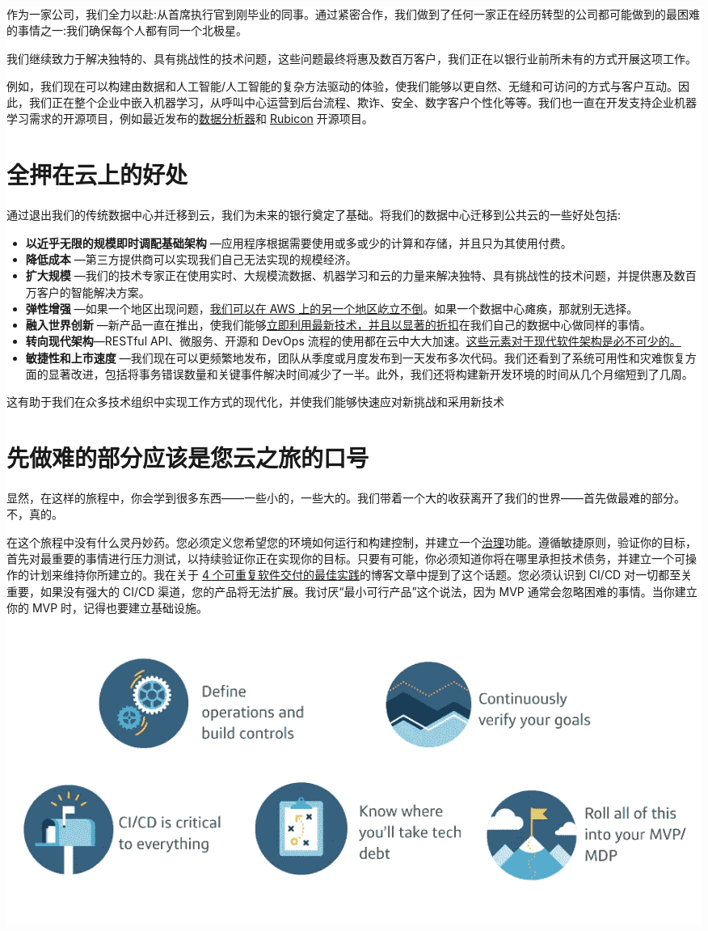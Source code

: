 作为一家公司，我们全力以赴:从首席执行官到刚毕业的同事。通过紧密合作，我们做到了任何一家正在经历转型的公司都可能做到的最困难的事情之一:我们确保每个人都有同一个北极星。

我们继续致力于解决独特的、具有挑战性的技术问题，这些问题最终将惠及数百万客户，我们正在以银行业前所未有的方式开展这项工作。

例如，我们现在可以构建由数据和人工智能/人工智能的复杂方法驱动的体验，使我们能够以更自然、无缝和可访问的方式与客户互动。因此，我们正在整个企业中嵌入机器学习，从呼叫中心运营到后台流程、欺诈、安全、数字客户个性化等等。我们也一直在开发支持企业机器学习需求的开源项目，例如最近发布的[数据分析器](https://www.capitalone.com/tech/open-source/basics-of-data-profiler/)和 [Rubicon](https://www.capitalone.com/tech/open-source/standardizing-machine-learning-model-development-with-rubicon/) 开源项目。

# 全押在云上的好处

通过退出我们的传统数据中心并迁移到云，我们为未来的银行奠定了基础。将我们的数据中心迁移到公共云的一些好处包括:

*   **以近乎无限的规模即时调配基础架构** —应用程序根据需要使用或多或少的计算和存储，并且只为其使用付费。
*   **降低成本** —第三方提供商可以实现我们自己无法实现的规模经济。
*   **扩大规模** —我们的技术专家正在使用实时、大规模流数据、机器学习和云的力量来解决独特、具有挑战性的技术问题，并提供惠及数百万客户的智能解决方案。
*   **弹性增强** —如果一个地区出现问题，[我们可以在 AWS 上的另一个地区屹立不倒](https://www.capitalone.com/tech/cloud/capital-one-mobile-auto-failover-machine-learning-model-for-resiliency/)。如果一个数据中心瘫痪，那就别无选择。
*   **融入世界创新** —新产品一直在推出，使我们能够[立即利用最新技术，并且以显著的折扣](https://www.capitalone.com/tech/cloud/capital-one-shopping-cloud-native-since-day-one/)在我们自己的数据中心做同样的事情。
*   **转向现代架构**—RESTful API、微服务、开源和 DevOps 流程的使用都在云中大大加速。[这些元素对于现代软件架构是必不可少的。](https://www.capitalone.com/tech/cloud/eno-real-time-alerts-powered-by-serverless/)
*   **敏捷性和上市速度** —我们现在可以更频繁地发布，团队从季度或月度发布到一天发布多次代码。我们还看到了系统可用性和灾难恢复方面的显著改进，包括将事务错误数量和关键事件解决时间减少了一半。此外，我们还将构建新开发环境的时间从几个月缩短到了几周。

这有助于我们在众多技术组织中实现工作方式的现代化，并使我们能够快速应对新挑战和采用新技术

# 先做难的部分应该是您云之旅的口号

显然，在这样的旅程中，你会学到很多东西——一些小的，一些大的。我们带着一个大的收获离开了我们的世界——首先做最难的部分。 不，真的。

在这个旅程中没有什么灵丹妙药。您必须定义您希望您的环境如何运行和构建控制，并建立一个[治理](https://www.capitalone.com/tech/cloud/fireside-chat-cloud-computing-trends/)功能。遵循敏捷原则，验证你的目标，首先对最重要的事情进行压力测试，以持续验证你正在实现你的目标。只要有可能，你必须知道你将在哪里承担技术债务，并建立一个可操作的计划来维持你所建立的。我在关于 [4 个可重复软件交付的最佳实践](https://www.capitalone.com/tech/software-engineering/4-best-practices-for-repeatable-software-delivery/)的博客文章中提到了这个话题。您必须认识到 CI/CD 对一切都至关重要，如果没有强大的 CI/CD 渠道，您的产品将无法扩展。我讨厌“最小可行产品”这个说法，因为 MVP 通常会忽略困难的事情。当你建立你的 MVP 时，记得也要建立基础设施。

![](img/d3b7f78321b0104f1faa8022896fbd2b.png)
